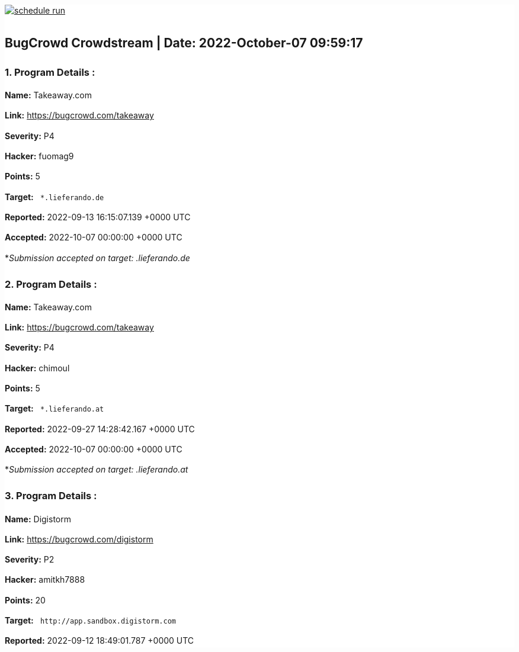 [![schedule run](https://github.com/Linuxinet/bugcrowd-crowdstream/actions/workflows/actions.yml/badge.svg?branch=master)](https://github.com/Linuxinet/bugcrowd-crowdstream/actions/workflows/actions.yml)
## BugCrowd Crowdstream | Date:  2022-October-07 09:59:17
                            
### 1. Program Details : 

**Name:** Takeaway.com 

 **Link:** <https://bugcrowd.com/takeaway> 

 **Severity:** P4 

 **Hacker:** fuomag9 

 **Points:** 5 

 **Target:** ` *.lieferando.de` 

 **Reported:** 2022-09-13 16:15:07.139 +0000 UTC 

 **Accepted:** 2022-10-07 00:00:00 +0000 UTC 

 **Submission accepted on target: *.lieferando.de** 

### 2. Program Details : 

**Name:** Takeaway.com 

 **Link:** <https://bugcrowd.com/takeaway> 

 **Severity:** P4 

 **Hacker:** chimoul 

 **Points:** 5 

 **Target:** ` *.lieferando.at` 

 **Reported:** 2022-09-27 14:28:42.167 +0000 UTC 

 **Accepted:** 2022-10-07 00:00:00 +0000 UTC 

 **Submission accepted on target: *.lieferando.at** 

### 3. Program Details : 

**Name:** Digistorm 

 **Link:** <https://bugcrowd.com/digistorm> 

 **Severity:** P2 

 **Hacker:** amitkh7888 

 **Points:** 20 

 **Target:** ` http://app.sandbox.digistorm.com` 

 **Reported:** 2022-09-12 18:49:01.787 +0000 UTC 
